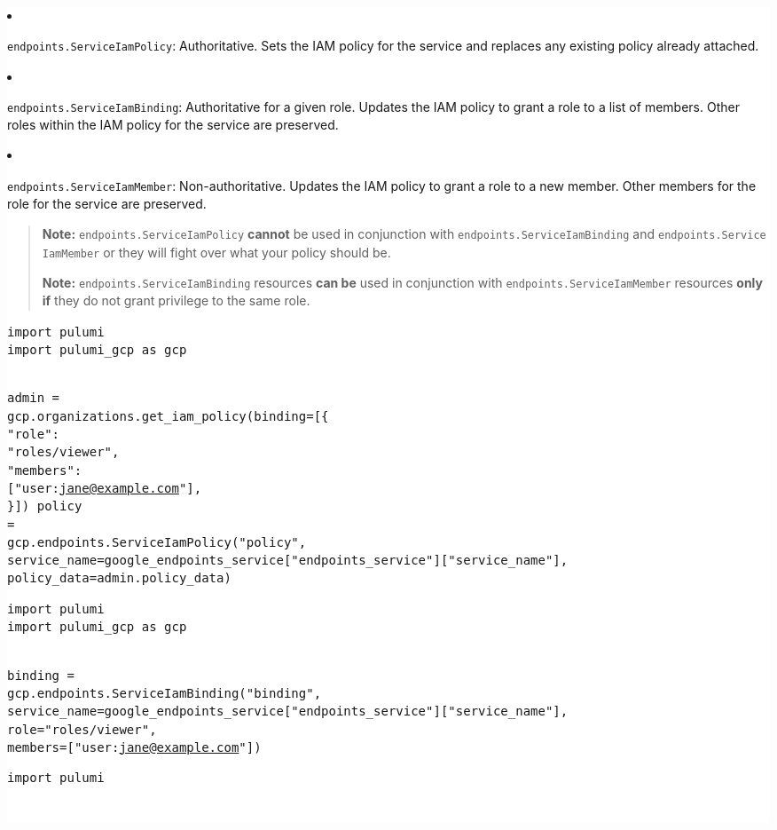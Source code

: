 <li><p><code class="docutils literal notranslate"><span class="pre">endpoints.ServiceIamPolicy</span></code>: Authoritative. Sets the IAM policy for the service and replaces any existing policy already attached.</p></li>
<li><p><code class="docutils literal notranslate"><span class="pre">endpoints.ServiceIamBinding</span></code>: Authoritative for a given role. Updates the IAM policy to grant a role to a list of members. Other roles within the IAM policy for the service are preserved.</p></li>
<li><p><code class="docutils literal notranslate"><span class="pre">endpoints.ServiceIamMember</span></code>: Non-authoritative. Updates the IAM policy to grant a role to a new member. Other members for the role for the service are preserved.</p></li>
</ul>
<blockquote>
<div><p><strong>Note:</strong> <code class="docutils literal notranslate"><span class="pre">endpoints.ServiceIamPolicy</span></code> <strong>cannot</strong> be used in conjunction with <code class="docutils literal notranslate"><span class="pre">endpoints.ServiceIamBinding</span></code> and <code class="docutils literal notranslate"><span class="pre">endpoints.ServiceIamMember</span></code> or they will fight over what your policy should be.</p>
<p><strong>Note:</strong> <code class="docutils literal notranslate"><span class="pre">endpoints.ServiceIamBinding</span></code> resources <strong>can be</strong> used in conjunction with <code class="docutils literal notranslate"><span class="pre">endpoints.ServiceIamMember</span></code> resources <strong>only if</strong> they do not grant privilege to the same role.</p>
</div></blockquote>
<div class="highlight-python notranslate"><div class="highlight"><pre><span></span><span class="kn">import</span> <span class="nn">pulumi</span>
<span class="kn">import</span> <span class="nn">pulumi_gcp</span> <span class="k">as</span> <span class="nn">gcp</span>

<span class="n">admin</span> <span class="o">=</span> <span class="n">gcp</span><span class="o">.</span><span class="n">organizations</span><span class="o">.</span><span class="n">get_iam_policy</span><span class="p">(</span><span class="n">binding</span><span class="o">=</span><span class="p">[{</span>
    <span class="s2">&quot;role&quot;</span><span class="p">:</span> <span class="s2">&quot;roles/viewer&quot;</span><span class="p">,</span>
    <span class="s2">&quot;members&quot;</span><span class="p">:</span> <span class="p">[</span><span class="s2">&quot;user:jane@example.com&quot;</span><span class="p">],</span>
<span class="p">}])</span>
<span class="n">policy</span> <span class="o">=</span> <span class="n">gcp</span><span class="o">.</span><span class="n">endpoints</span><span class="o">.</span><span class="n">ServiceIamPolicy</span><span class="p">(</span><span class="s2">&quot;policy&quot;</span><span class="p">,</span>
    <span class="n">service_name</span><span class="o">=</span><span class="n">google_endpoints_service</span><span class="p">[</span><span class="s2">&quot;endpoints_service&quot;</span><span class="p">][</span><span class="s2">&quot;service_name&quot;</span><span class="p">],</span>
    <span class="n">policy_data</span><span class="o">=</span><span class="n">admin</span><span class="o">.</span><span class="n">policy_data</span><span class="p">)</span>
</pre></div>
</div>
<div class="highlight-python notranslate"><div class="highlight"><pre><span></span><span class="kn">import</span> <span class="nn">pulumi</span>
<span class="kn">import</span> <span class="nn">pulumi_gcp</span> <span class="k">as</span> <span class="nn">gcp</span>

<span class="n">binding</span> <span class="o">=</span> <span class="n">gcp</span><span class="o">.</span><span class="n">endpoints</span><span class="o">.</span><span class="n">ServiceIamBinding</span><span class="p">(</span><span class="s2">&quot;binding&quot;</span><span class="p">,</span>
    <span class="n">service_name</span><span class="o">=</span><span class="n">google_endpoints_service</span><span class="p">[</span><span class="s2">&quot;endpoints_service&quot;</span><span class="p">][</span><span class="s2">&quot;service_name&quot;</span><span class="p">],</span>
    <span class="n">role</span><span class="o">=</span><span class="s2">&quot;roles/viewer&quot;</span><span class="p">,</span>
    <span class="n">members</span><span class="o">=</span><span class="p">[</span><span class="s2">&quot;user:jane@example.com&quot;</span><span class="p">])</span>
</pre></div>
</div>
<div class="highlight-python notranslate"><div class="highlight"><pre><span></span><span class="kn">import</span> <span class="nn">pulumi</span>